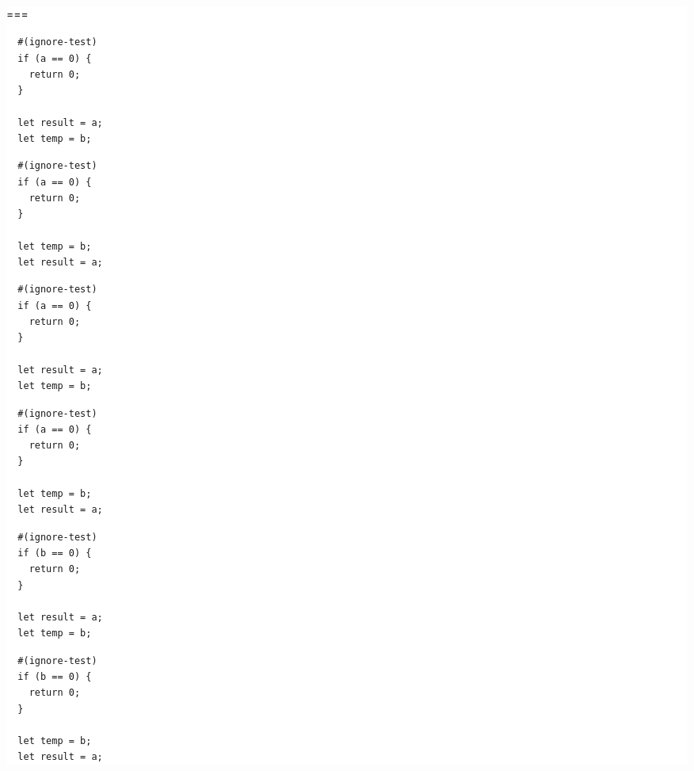 ===

```initial
  #(ignore-test)
  if (a == 0) {
    return 0;
  }

  let result = a;
  let temp = b;
```

```initial
  #(ignore-test)
  if (a == 0) {
    return 0;
  }

  let temp = b;
  let result = a;
```

```initial
  #(ignore-test)
  if (a == 0) {
    return 0;
  }

  let result = a;
  let temp = b;
```

```initial
  #(ignore-test)
  if (a == 0) {
    return 0;
  }

  let temp = b;
  let result = a;
```

```initial
  #(ignore-test)
  if (b == 0) {
    return 0;
  }

  let result = a;
  let temp = b;
```

```initial
  #(ignore-test)
  if (b == 0) {
    return 0;
  }

  let temp = b;
  let result = a;
```
